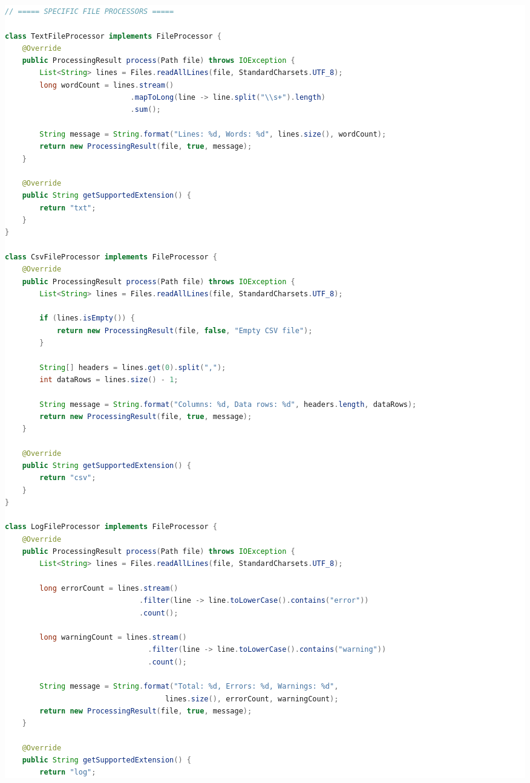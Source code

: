 ```java
// ===== SPECIFIC FILE PROCESSORS =====

class TextFileProcessor implements FileProcessor {
    @Override
    public ProcessingResult process(Path file) throws IOException {
        List<String> lines = Files.readAllLines(file, StandardCharsets.UTF_8);
        long wordCount = lines.stream()
                             .mapToLong(line -> line.split("\\s+").length)
                             .sum();
        
        String message = String.format("Lines: %d, Words: %d", lines.size(), wordCount);
        return new ProcessingResult(file, true, message);
    }
    
    @Override
    public String getSupportedExtension() {
        return "txt";
    }
}

class CsvFileProcessor implements FileProcessor {
    @Override
    public ProcessingResult process(Path file) throws IOException {
        List<String> lines = Files.readAllLines(file, StandardCharsets.UTF_8);
        
        if (lines.isEmpty()) {
            return new ProcessingResult(file, false, "Empty CSV file");
        }
        
        String[] headers = lines.get(0).split(",");
        int dataRows = lines.size() - 1;
        
        String message = String.format("Columns: %d, Data rows: %d", headers.length, dataRows);
        return new ProcessingResult(file, true, message);
    }
    
    @Override
    public String getSupportedExtension() {
        return "csv";
    }
}

class LogFileProcessor implements FileProcessor {
    @Override
    public ProcessingResult process(Path file) throws IOException {
        List<String> lines = Files.readAllLines(file, StandardCharsets.UTF_8);
        
        long errorCount = lines.stream()
                               .filter(line -> line.toLowerCase().contains("error"))
                               .count();
        
        long warningCount = lines.stream()
                                 .filter(line -> line.toLowerCase().contains("warning"))
                                 .count();
        
        String message = String.format("Total: %d, Errors: %d, Warnings: %d", 
                                     lines.size(), errorCount, warningCount);
        return new ProcessingResult(file, true, message);
    }
    
    @Override
    public String getSupportedExtension() {
        return "log";
```
